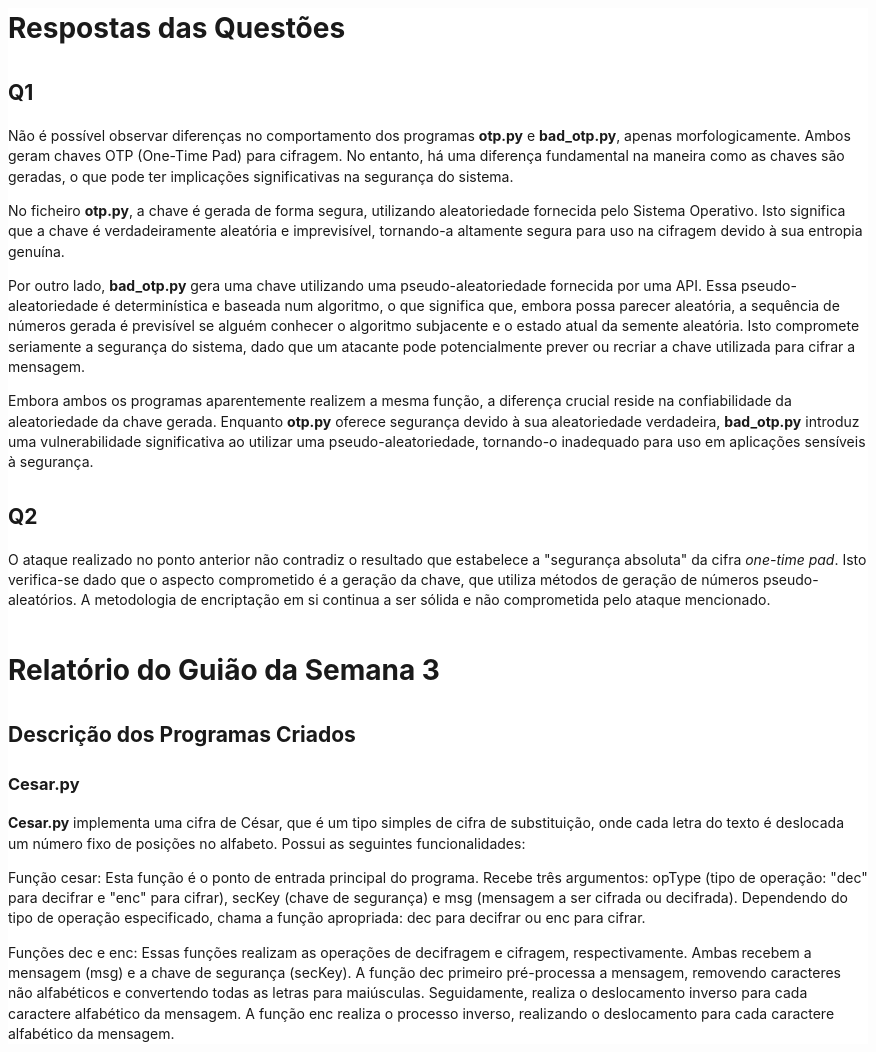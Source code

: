 # Respostas das Questões

## Q1

Não é possível observar diferenças no comportamento dos programas **otp.py** e **bad_otp.py**, apenas morfologicamente. Ambos geram chaves OTP (One-Time Pad) para cifragem. No entanto, há uma diferença fundamental na maneira como as chaves são geradas, o que pode ter implicações significativas na segurança do sistema.

No ficheiro **otp.py**, a chave é gerada de forma segura, utilizando aleatoriedade fornecida pelo Sistema Operativo. Isto significa que a chave é verdadeiramente aleatória e imprevisível, tornando-a altamente segura para uso na cifragem devido à sua entropia genuína.

Por outro lado, **bad_otp.py** gera uma chave utilizando uma pseudo-aleatoriedade fornecida por uma API. Essa pseudo-aleatoriedade é determinística e baseada num algoritmo, o que significa que, embora possa parecer aleatória, a sequência de números gerada é previsível se alguém conhecer o algoritmo subjacente e o estado atual da semente aleatória. Isto compromete seriamente a segurança do sistema, dado que um atacante pode potencialmente prever ou recriar a chave utilizada para cifrar a mensagem.

Embora ambos os programas aparentemente realizem a mesma função, a diferença crucial reside na confiabilidade da aleatoriedade da chave gerada. Enquanto **otp.py** oferece segurança devido à sua aleatoriedade verdadeira, **bad_otp.py** introduz uma vulnerabilidade significativa ao utilizar uma pseudo-aleatoriedade, tornando-o inadequado para uso em aplicações sensíveis à segurança.

## Q2

O ataque realizado no ponto anterior não contradiz o resultado que estabelece a "segurança absoluta" da cifra _one-time pad_. Isto verifica-se dado que o aspecto comprometido é a geração da chave, que utiliza métodos de geração de números pseudo-aleatórios. A metodologia de encriptação em si continua a ser sólida e não comprometida pelo ataque mencionado.

# Relatório do Guião da Semana 3

## Descrição dos Programas Criados

### Cesar.py

**Cesar.py** implementa uma cifra de César, que é um tipo simples de cifra de substituição, onde cada letra do texto é deslocada um número fixo de posições no alfabeto. Possui as seguintes funcionalidades:

Função cesar: Esta função é o ponto de entrada principal do programa. Recebe três argumentos: opType (tipo de operação: "dec" para decifrar e "enc" para cifrar), secKey (chave de segurança) e msg (mensagem a ser cifrada ou decifrada). Dependendo do tipo de operação especificado, chama a função apropriada: dec para decifrar ou enc para cifrar.

Funções dec e enc: Essas funções realizam as operações de decifragem e cifragem, respectivamente. Ambas recebem a mensagem (msg) e a chave de segurança (secKey). A função dec primeiro pré-processa a mensagem, removendo caracteres não alfabéticos e convertendo todas as letras para maiúsculas. Seguidamente, realiza o deslocamento inverso para cada caractere alfabético da mensagem. A função enc realiza o processo inverso, realizando o deslocamento para cada caractere alfabético da mensagem.
